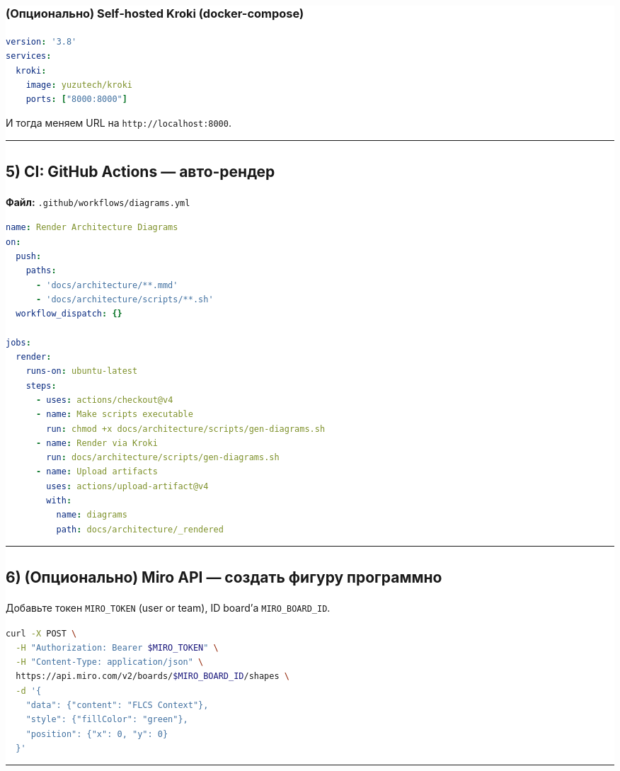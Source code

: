 ### (Опционально) Self‑hosted Kroki (docker-compose)

```yaml
version: '3.8'
services:
  kroki:
    image: yuzutech/kroki
    ports: ["8000:8000"]
```

И тогда меняем URL на `http://localhost:8000`.

---

## 5) CI: GitHub Actions — авто-рендер

**Файл:** `.github/workflows/diagrams.yml`

```yaml
name: Render Architecture Diagrams
on:
  push:
    paths:
      - 'docs/architecture/**.mmd'
      - 'docs/architecture/scripts/**.sh'
  workflow_dispatch: {}

jobs:
  render:
    runs-on: ubuntu-latest
    steps:
      - uses: actions/checkout@v4
      - name: Make scripts executable
        run: chmod +x docs/architecture/scripts/gen-diagrams.sh
      - name: Render via Kroki
        run: docs/architecture/scripts/gen-diagrams.sh
      - name: Upload artifacts
        uses: actions/upload-artifact@v4
        with:
          name: diagrams
          path: docs/architecture/_rendered
```

---

## 6) (Опционально) Miro API — создать фигуру программно

Добавьте токен `MIRO_TOKEN` (user or team), ID board’а `MIRO_BOARD_ID`.

```bash
curl -X POST \
  -H "Authorization: Bearer $MIRO_TOKEN" \
  -H "Content-Type: application/json" \
  https://api.miro.com/v2/boards/$MIRO_BOARD_ID/shapes \
  -d '{
    "data": {"content": "FLCS Context"},
    "style": {"fillColor": "green"},
    "position": {"x": 0, "y": 0}
  }'
```

---